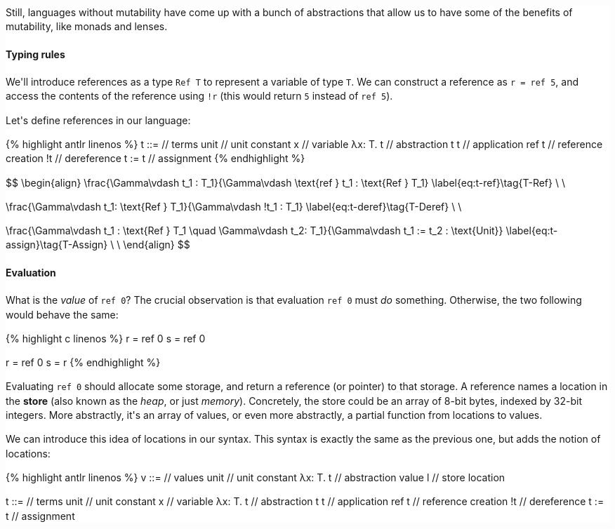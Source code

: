 Still, languages without mutability have come up with a bunch of abstractions that allow us to have some of the benefits of mutability, like monads and lenses.

#### Typing rules
We'll introduce references as a type `Ref T` to represent a variable of type `T`. We can construct a reference as `r = ref 5`, and access the contents of the reference using `!r` (this would return `5` instead of `ref 5`).

Let's define references in our language:

{% highlight antlr linenos %}
t ::=          // terms
    unit          // unit constant
    x             // variable
    λx: T. t      // abstraction
    t t           // application
    ref t         // reference creation
    !t            // dereference
    t := t        // assignment
{% endhighlight %}

$$
\begin{align}
\frac{\Gamma\vdash t_1 : T_1}{\Gamma\vdash \text{ref } t_1 : \text{Ref } T_1}
\label{eq:t-ref}\tag{T-Ref} \\ \\

\frac{\Gamma\vdash t_1: \text{Ref } T_1}{\Gamma\vdash !t_1 : T_1}
\label{eq:t-deref}\tag{T-Deref} \\ \\

\frac{\Gamma\vdash t_1 : \text{Ref } T_1 \quad \Gamma\vdash t_2: T_1}{\Gamma\vdash t_1 := t_2 : \text{Unit}}
\label{eq:t-assign}\tag{T-Assign} \\ \\
\end{align}
$$

#### Evaluation
What is the *value* of `ref 0`? The crucial observation is that evaluation `ref 0` must *do* something. Otherwise, the two following would behave the same:

{% highlight c linenos %}
r = ref 0
s = ref 0

r = ref 0 
s = r
{% endhighlight %}

Evaluating `ref 0` should allocate some storage, and return a reference (or pointer) to that storage. A reference names a location in the **store** (also known as the *heap*, or just *memory*). Concretely, the store could be an array of 8-bit bytes, indexed by 32-bit integers. More abstractly, it's an array of values, or even more abstractly, a partial function from locations to values.

We can introduce this idea of locations in our syntax. This syntax is exactly the same as the previous one, but adds the notion of locations:

{% highlight antlr linenos %}
v ::=         // values
    unit         // unit constant
    λx: T. t     // abstraction value
    l            // store location

t ::=         // terms
    unit         // unit constant
    x            // variable
    λx: T. t     // abstraction
    t t          // application
    ref t        // reference creation
    !t           // dereference
    t := t       // assignment